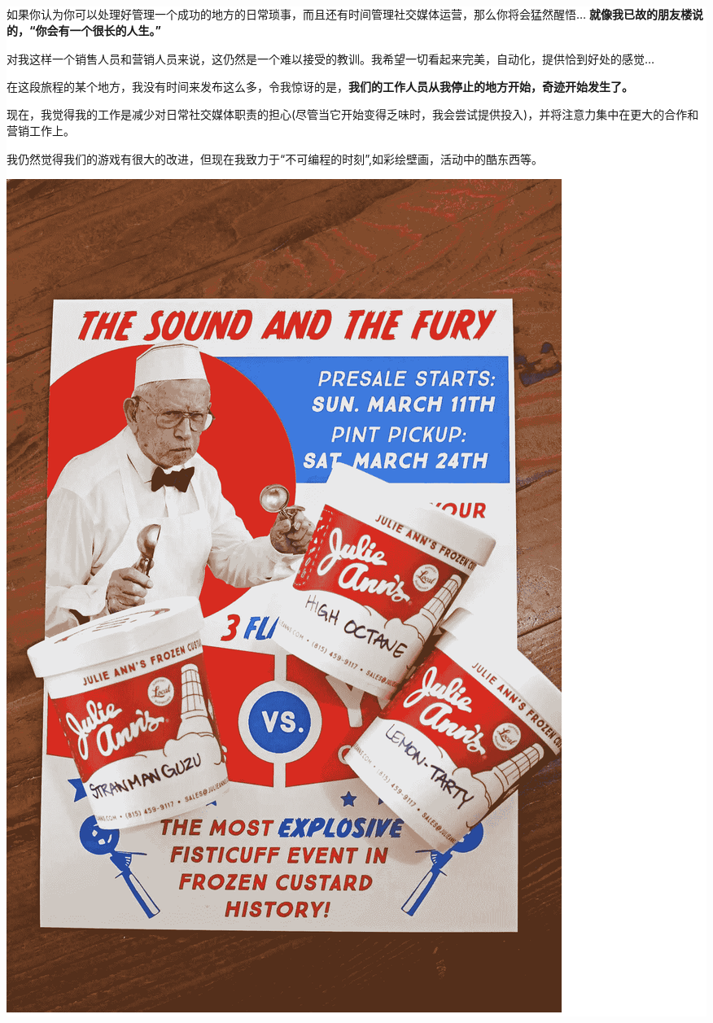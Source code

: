 如果你认为你可以处理好管理一个成功的地方的日常琐事，而且还有时间管理社交媒体运营，那么你将会猛然醒悟… **就像我已故的朋友楼说的，“你会有一个很长的人生。”**

对我这样一个销售人员和营销人员来说，这仍然是一个难以接受的教训。我希望一切看起来完美，自动化，提供恰到好处的感觉…

在这段旅程的某个地方，我没有时间来发布这么多，令我惊讶的是，**我们的工作人员从我停止的地方开始，奇迹开始发生了。**

现在，我觉得我的工作是减少对日常社交媒体职责的担心(尽管当它开始变得乏味时，我会尝试提供投入)，并将注意力集中在更大的合作和营销工作上。

我仍然觉得我们的游戏有很大的改进，但现在我致力于“不可编程的时刻”,如彩绘壁画，活动中的酷东西等。

![](img/21066b0dd0a5e18d648c6d5722d933b6.png)
